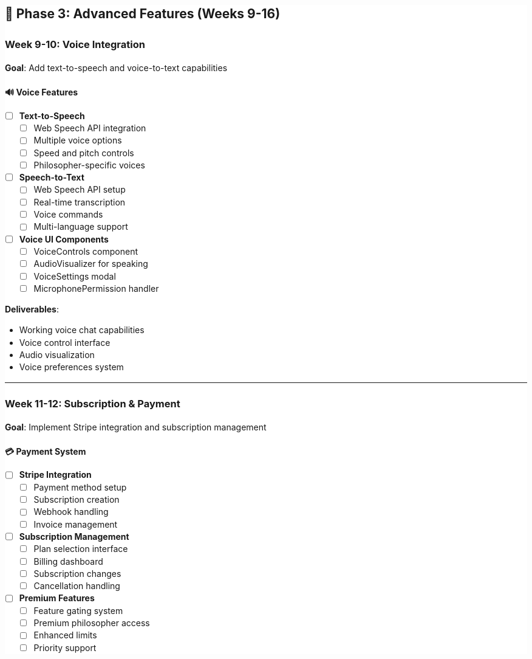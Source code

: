 
## 🎯 Phase 3: Advanced Features (Weeks 9-16)

### Week 9-10: Voice Integration
**Goal**: Add text-to-speech and voice-to-text capabilities

#### 🔊 Voice Features
- [ ] **Text-to-Speech**
  - [ ] Web Speech API integration
  - [ ] Multiple voice options
  - [ ] Speed and pitch controls
  - [ ] Philosopher-specific voices

- [ ] **Speech-to-Text**
  - [ ] Web Speech API setup
  - [ ] Real-time transcription
  - [ ] Voice commands
  - [ ] Multi-language support

- [ ] **Voice UI Components**
  - [ ] VoiceControls component
  - [ ] AudioVisualizer for speaking
  - [ ] VoiceSettings modal
  - [ ] MicrophonePermission handler

**Deliverables**:
- Working voice chat capabilities
- Voice control interface
- Audio visualization
- Voice preferences system

---

### Week 11-12: Subscription & Payment
**Goal**: Implement Stripe integration and subscription management

#### 💳 Payment System
- [ ] **Stripe Integration**
  - [ ] Payment method setup
  - [ ] Subscription creation
  - [ ] Webhook handling
  - [ ] Invoice management

- [ ] **Subscription Management**
  - [ ] Plan selection interface
  - [ ] Billing dashboard
  - [ ] Subscription changes
  - [ ] Cancellation handling

- [ ] **Premium Features**
  - [ ] Feature gating system
  - [ ] Premium philosopher access
  - [ ] Enhanced limits
  - [ ] Priority support
